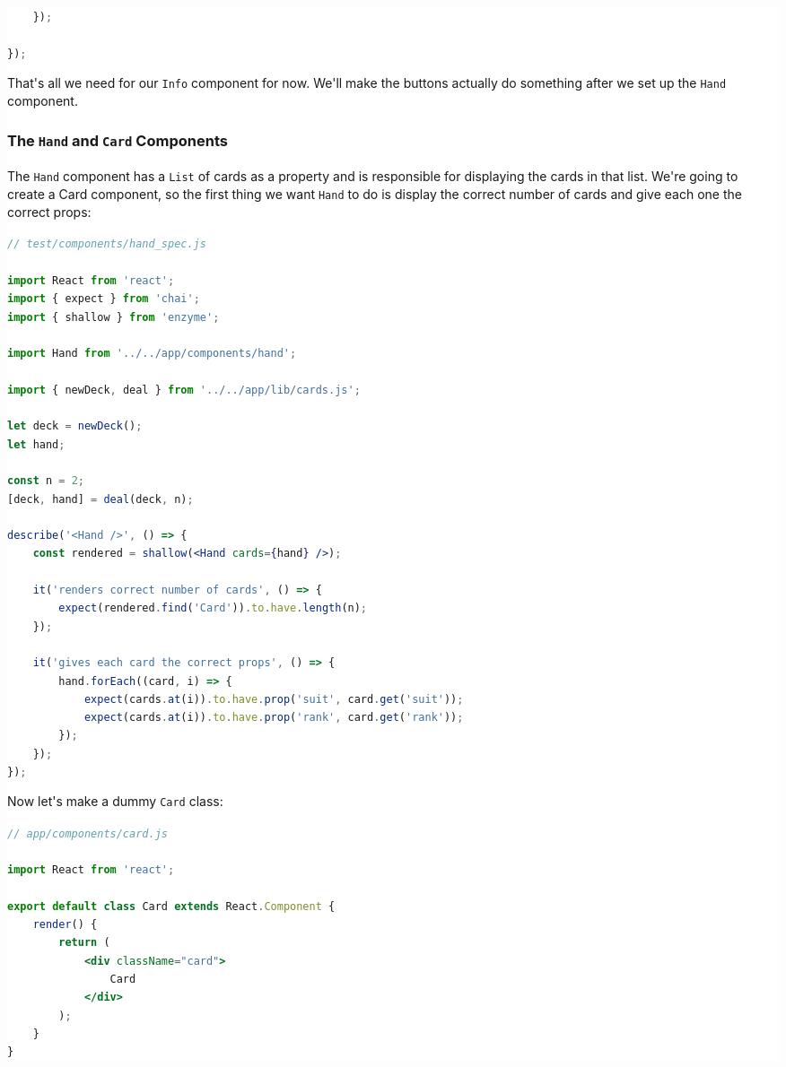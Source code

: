 ```jsx
    });

});
```

That's all we need for our `Info` component for now. We'll make the buttons actually do something after we set up the `Hand` component.

### The `Hand` and `Card` Components

The `Hand` component has a `List` of cards as a property and is responsible for displaying the cards in that list. We're going to create a Card component, so the first thing we want `Hand` to do is display the correct number of cards and give each one the correct props:

```jsx
// test/components/hand_spec.js

import React from 'react';
import { expect } from 'chai';
import { shallow } from 'enzyme';

import Hand from '../../app/components/hand';

import { newDeck, deal } from '../../app/lib/cards.js';

let deck = newDeck();
let hand;

const n = 2;
[deck, hand] = deal(deck, n);

describe('<Hand />', () => {
    const rendered = shallow(<Hand cards={hand} />);

    it('renders correct number of cards', () => {
        expect(rendered.find('Card')).to.have.length(n);
    });

    it('gives each card the correct props', () => {
        hand.forEach((card, i) => {
            expect(cards.at(i)).to.have.prop('suit', card.get('suit'));
            expect(cards.at(i)).to.have.prop('rank', card.get('rank'));
        });
    });
});
```

Now let's make a dummy `Card` class:

```jsx
// app/components/card.js

import React from 'react';

export default class Card extends React.Component {
    render() {
        return (
            <div className="card">
                Card
            </div>
        );
    }
}
```


[comment]: <> (Needs description of react-dom)
[comment]: <> (Needs more details about what webpack is)
[comment]: <> (Above paragraphs could use some work)